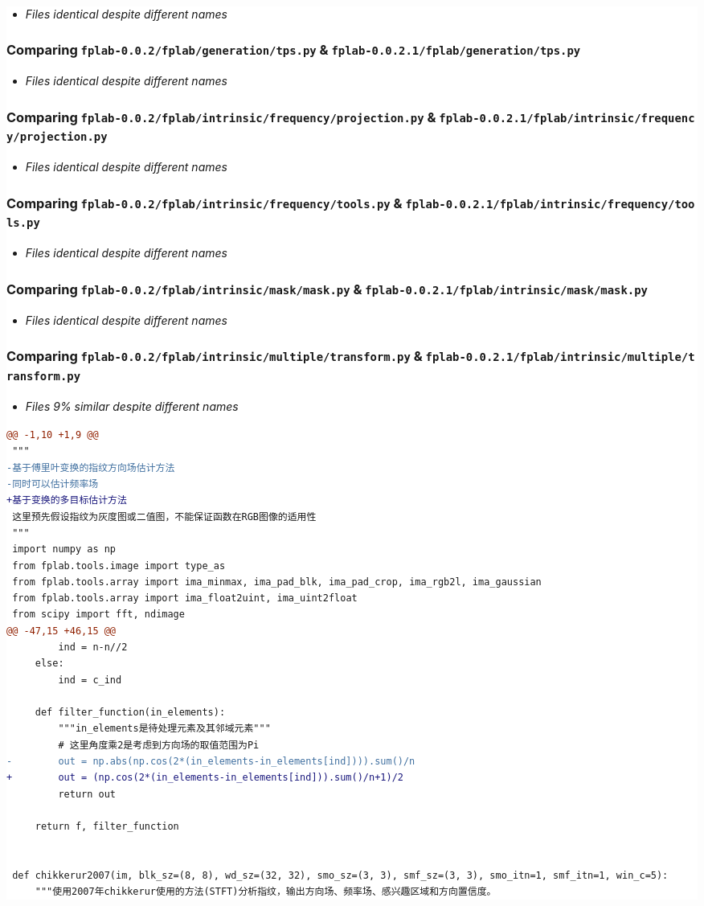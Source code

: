  * *Files identical despite different names*

### Comparing `fplab-0.0.2/fplab/generation/tps.py` & `fplab-0.0.2.1/fplab/generation/tps.py`

 * *Files identical despite different names*

### Comparing `fplab-0.0.2/fplab/intrinsic/frequency/projection.py` & `fplab-0.0.2.1/fplab/intrinsic/frequency/projection.py`

 * *Files identical despite different names*

### Comparing `fplab-0.0.2/fplab/intrinsic/frequency/tools.py` & `fplab-0.0.2.1/fplab/intrinsic/frequency/tools.py`

 * *Files identical despite different names*

### Comparing `fplab-0.0.2/fplab/intrinsic/mask/mask.py` & `fplab-0.0.2.1/fplab/intrinsic/mask/mask.py`

 * *Files identical despite different names*

### Comparing `fplab-0.0.2/fplab/intrinsic/multiple/transform.py` & `fplab-0.0.2.1/fplab/intrinsic/multiple/transform.py`

 * *Files 9% similar despite different names*

```diff
@@ -1,10 +1,9 @@
 """
-基于傅里叶变换的指纹方向场估计方法
-同时可以估计频率场
+基于变换的多目标估计方法
 这里预先假设指纹为灰度图或二值图，不能保证函数在RGB图像的适用性
 """
 import numpy as np
 from fplab.tools.image import type_as
 from fplab.tools.array import ima_minmax, ima_pad_blk, ima_pad_crop, ima_rgb2l, ima_gaussian
 from fplab.tools.array import ima_float2uint, ima_uint2float
 from scipy import fft, ndimage
@@ -47,15 +46,15 @@
         ind = n-n//2
     else:
         ind = c_ind
 
     def filter_function(in_elements):
         """in_elements是待处理元素及其邻域元素"""
         # 这里角度乘2是考虑到方向场的取值范围为Pi
-        out = np.abs(np.cos(2*(in_elements-in_elements[ind]))).sum()/n
+        out = (np.cos(2*(in_elements-in_elements[ind])).sum()/n+1)/2
         return out
 
     return f, filter_function
 
 
 def chikkerur2007(im, blk_sz=(8, 8), wd_sz=(32, 32), smo_sz=(3, 3), smf_sz=(3, 3), smo_itn=1, smf_itn=1, win_c=5):
     """使用2007年chikkerur使用的方法(STFT)分析指纹，输出方向场、频率场、感兴趣区域和方向置信度。
```
